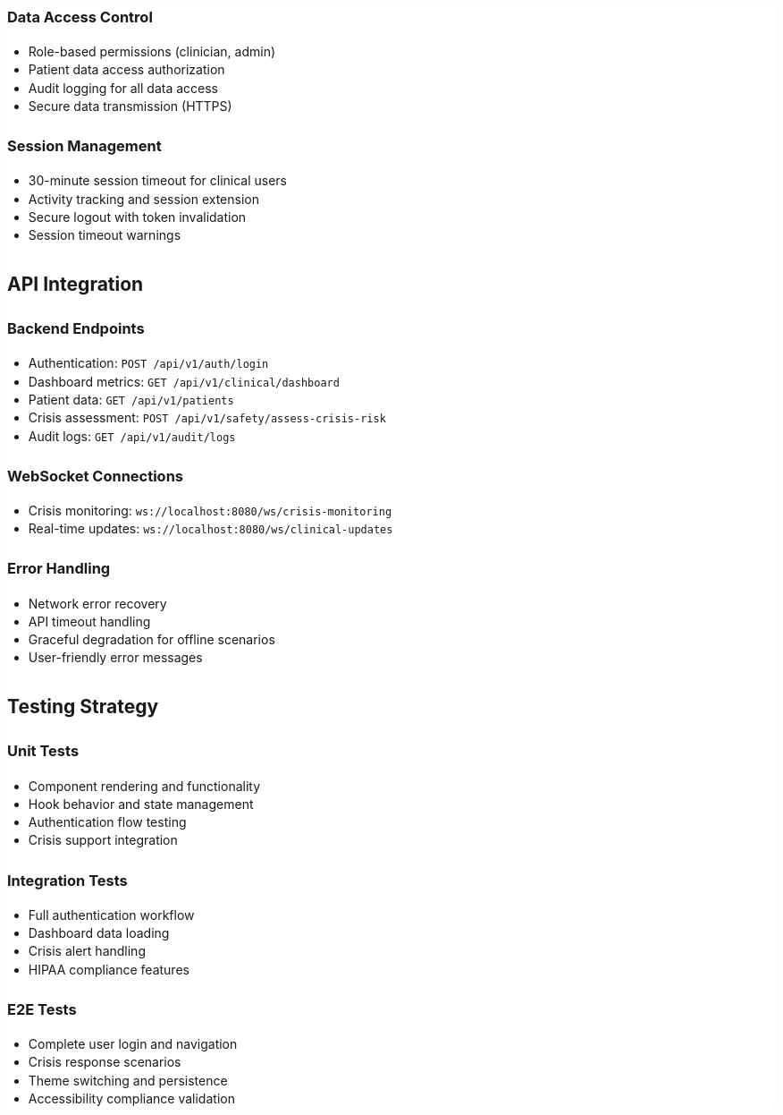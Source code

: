### Data Access Control
- Role-based permissions (clinician, admin)
- Patient data access authorization
- Audit logging for all data access
- Secure data transmission (HTTPS)

### Session Management
- 30-minute session timeout for clinical users
- Activity tracking and session extension
- Secure logout with token invalidation
- Session timeout warnings

## API Integration

### Backend Endpoints
- Authentication: `POST /api/v1/auth/login`
- Dashboard metrics: `GET /api/v1/clinical/dashboard`
- Patient data: `GET /api/v1/patients`
- Crisis assessment: `POST /api/v1/safety/assess-crisis-risk`
- Audit logs: `GET /api/v1/audit/logs`

### WebSocket Connections
- Crisis monitoring: `ws://localhost:8080/ws/crisis-monitoring`
- Real-time updates: `ws://localhost:8080/ws/clinical-updates`

### Error Handling
- Network error recovery
- API timeout handling
- Graceful degradation for offline scenarios
- User-friendly error messages

## Testing Strategy

### Unit Tests
- Component rendering and functionality
- Hook behavior and state management
- Authentication flow testing
- Crisis support integration

### Integration Tests
- Full authentication workflow
- Dashboard data loading
- Crisis alert handling
- HIPAA compliance features

### E2E Tests
- Complete user login and navigation
- Crisis response scenarios
- Theme switching and persistence
- Accessibility compliance validation

